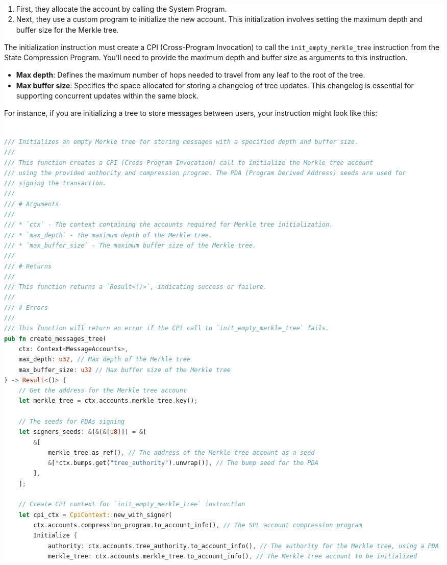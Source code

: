 1. First, they allocate the account by calling the System Program.
2. Next, they use a custom program to initialize the new account. This
   initialization involves setting the maximum depth and buffer size for the
   Merkle tree.

The initialization instruction must create a CPI (Cross-Program Invocation) to
call the `init_empty_merkle_tree` instruction from the State Compression
Program. You’ll need to provide the maximum depth and buffer size as arguments
to this instruction.

- **Max depth**: Defines the maximum number of hops needed to travel from any
  leaf to the root of the tree.
- **Max buffer size**: Specifies the space allocated for storing a changelog of
  tree updates. This changelog is essential for supporting concurrent updates
  within the same block.

For instance, if you are initializing a tree to store messages between users,
your instruction might look like this:

```rust

/// Initializes an empty Merkle tree for storing messages with a specified depth and buffer size.
///
/// This function creates a CPI (Cross-Program Invocation) call to initialize the Merkle tree account
/// using the provided authority and compression program. The PDA (Program Derived Address) seeds are used for
/// signing the transaction.
///
/// # Arguments
///
/// * `ctx` - The context containing the accounts required for Merkle tree initialization.
/// * `max_depth` - The maximum depth of the Merkle tree.
/// * `max_buffer_size` - The maximum buffer size of the Merkle tree.
///
/// # Returns
///
/// This function returns a `Result<()>`, indicating success or failure.
///
/// # Errors
///
/// This function will return an error if the CPI call to `init_empty_merkle_tree` fails.
pub fn create_messages_tree(
    ctx: Context<MessageAccounts>,
    max_depth: u32, // Max depth of the Merkle tree
    max_buffer_size: u32 // Max buffer size of the Merkle tree
) -> Result<()> {
    // Get the address for the Merkle tree account
    let merkle_tree = ctx.accounts.merkle_tree.key();

    // The seeds for PDAs signing
    let signers_seeds: &[&[&[u8]]] = &[
        &[
            merkle_tree.as_ref(), // The address of the Merkle tree account as a seed
            &[*ctx.bumps.get("tree_authority").unwrap()], // The bump seed for the PDA
        ],
    ];

    // Create CPI context for `init_empty_merkle_tree` instruction
    let cpi_ctx = CpiContext::new_with_signer(
        ctx.accounts.compression_program.to_account_info(), // The SPL account compression program
        Initialize {
            authority: ctx.accounts.tree_authority.to_account_info(), // The authority for the Merkle tree, using a PDA
            merkle_tree: ctx.accounts.merkle_tree.to_account_info(), // The Merkle tree account to be initialized
```